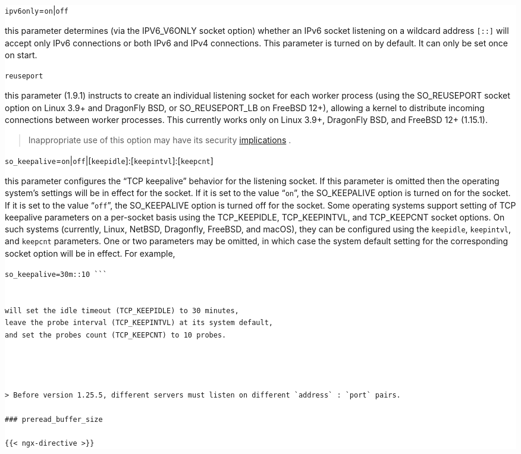 
`ipv6only`=`on`|`off`


this parameter determines
(via the IPV6_V6ONLY socket option)
whether an IPv6 socket listening on a wildcard address `[::]`
will accept only IPv6 connections or both IPv6 and IPv4 connections.
This parameter is turned on by default.
It can only be set once on start.


`reuseport`


this parameter (1.9.1) instructs to create an individual listening socket
for each worker process
(using the
SO_REUSEPORT socket option on Linux 3.9+ and DragonFly BSD,
or SO_REUSEPORT_LB on FreeBSD 12+), allowing a kernel
to distribute incoming connections between worker processes.
This currently works only on Linux 3.9+, DragonFly BSD,
and FreeBSD 12+ (1.15.1).

> Inappropriate use of this option may have its security [implications](http://man7.org/linux/man-pages/man7/socket.7.html) .



`so_keepalive`=`on`|`off`|[`keepidle`]:[`keepintvl`]:[`keepcnt`]



this parameter configures the “TCP keepalive” behavior
for the listening socket.
If this parameter is omitted then the operating system’s settings will be
in effect for the socket.
If it is set to the value “`on`”, the
SO_KEEPALIVE option is turned on for the socket.
If it is set to the value “`off`”, the
SO_KEEPALIVE option is turned off for the socket.
Some operating systems support setting of TCP keepalive parameters on
a per-socket basis using the TCP_KEEPIDLE,
TCP_KEEPINTVL, and TCP_KEEPCNT socket options.
On such systems
(currently, Linux, NetBSD, Dragonfly, FreeBSD, and macOS),
they can be configured
using the `keepidle`, `keepintvl`, and
`keepcnt` parameters.
One or two parameters may be omitted, in which case the system default setting
for the corresponding socket option will be in effect.
For example,

```nginx 
so_keepalive=30m::10 ```


will set the idle timeout (TCP_KEEPIDLE) to 30 minutes,
leave the probe interval (TCP_KEEPINTVL) at its system default,
and set the probes count (TCP_KEEPCNT) to 10 probes.




> Before version 1.25.5, different servers must listen on different `address` : `port` pairs.

### preread_buffer_size

{{< ngx-directive >}}

```